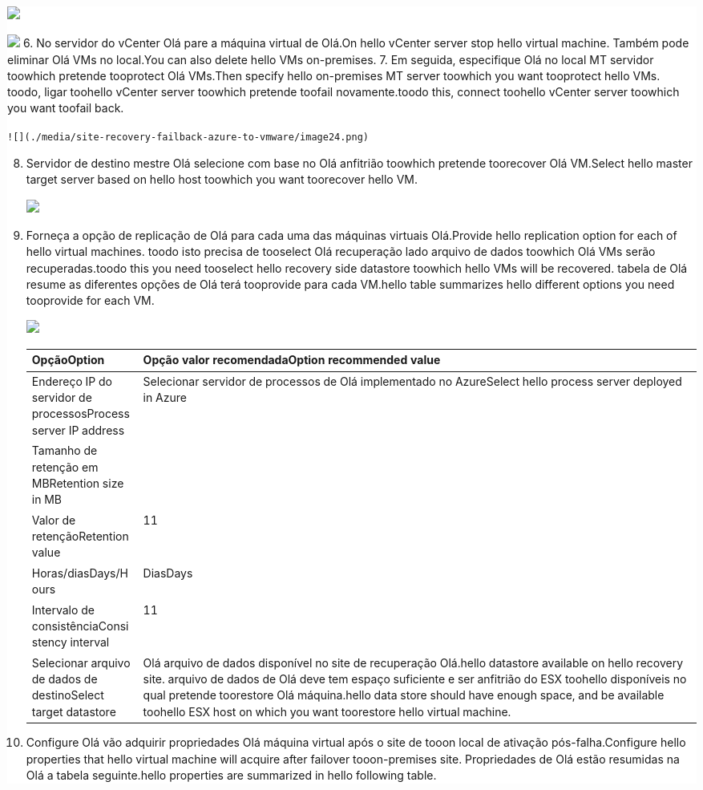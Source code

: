    ![](./media/site-recovery-failback-azure-to-vmware/image22.png)

   ![](./media/site-recovery-failback-azure-to-vmware/image23.png)
6. <span data-ttu-id="c89b9-275">No servidor do vCenter Olá pare a máquina virtual de Olá.</span><span class="sxs-lookup"><span data-stu-id="c89b9-275">On hello vCenter server stop hello virtual machine.</span></span> <span data-ttu-id="c89b9-276">Também pode eliminar Olá VMs no local.</span><span class="sxs-lookup"><span data-stu-id="c89b9-276">You can also delete hello VMs on-premises.</span></span>
7. <span data-ttu-id="c89b9-277">Em seguida, especifique Olá no local MT servidor toowhich pretende tooprotect Olá VMs.</span><span class="sxs-lookup"><span data-stu-id="c89b9-277">Then specify hello on-premises MT server toowhich you want tooprotect hello VMs.</span></span> <span data-ttu-id="c89b9-278">toodo, ligar toohello vCenter server toowhich pretende toofail novamente.</span><span class="sxs-lookup"><span data-stu-id="c89b9-278">toodo this, connect toohello vCenter server toowhich you want toofail back.</span></span>

    ![](./media/site-recovery-failback-azure-to-vmware/image24.png)
8. <span data-ttu-id="c89b9-279">Servidor de destino mestre Olá selecione com base no Olá anfitrião toowhich pretende toorecover Olá VM.</span><span class="sxs-lookup"><span data-stu-id="c89b9-279">Select hello master target server based on hello host toowhich you want toorecover hello VM.</span></span>

    ![](./media/site-recovery-failback-azure-to-vmware/image24.png)
9. <span data-ttu-id="c89b9-280">Forneça a opção de replicação de Olá para cada uma das máquinas virtuais Olá.</span><span class="sxs-lookup"><span data-stu-id="c89b9-280">Provide hello replication option for each of hello virtual machines.</span></span> <span data-ttu-id="c89b9-281">toodo isto precisa de tooselect Olá recuperação lado arquivo de dados toowhich Olá VMs serão recuperadas.</span><span class="sxs-lookup"><span data-stu-id="c89b9-281">toodo this you need tooselect hello recovery side datastore toowhich hello VMs will be recovered.</span></span> <span data-ttu-id="c89b9-282">tabela de Olá resume as diferentes opções de Olá terá tooprovide para cada VM.</span><span class="sxs-lookup"><span data-stu-id="c89b9-282">hello table summarizes hello different options you need tooprovide for each VM.</span></span>

    ![](./media/site-recovery-failback-azure-to-vmware/image25.png)

   | <span data-ttu-id="c89b9-283">**Opção**</span><span class="sxs-lookup"><span data-stu-id="c89b9-283">**Option**</span></span> | <span data-ttu-id="c89b9-284">**Opção valor recomendada**</span><span class="sxs-lookup"><span data-stu-id="c89b9-284">**Option recommended value**</span></span> |
   | --- | --- |
   |  <span data-ttu-id="c89b9-285">Endereço IP do servidor de processos</span><span class="sxs-lookup"><span data-stu-id="c89b9-285">Process server IP address</span></span> |<span data-ttu-id="c89b9-286">Selecionar servidor de processos de Olá implementado no Azure</span><span class="sxs-lookup"><span data-stu-id="c89b9-286">Select hello process server deployed in Azure</span></span> |
   |  <span data-ttu-id="c89b9-287">Tamanho de retenção em MB</span><span class="sxs-lookup"><span data-stu-id="c89b9-287">Retention size in MB</span></span> | |
   |  <span data-ttu-id="c89b9-288">Valor de retenção</span><span class="sxs-lookup"><span data-stu-id="c89b9-288">Retention value</span></span> |<span data-ttu-id="c89b9-289">1</span><span class="sxs-lookup"><span data-stu-id="c89b9-289">1</span></span> |
   |  <span data-ttu-id="c89b9-290">Horas/dias</span><span class="sxs-lookup"><span data-stu-id="c89b9-290">Days/Hours</span></span> |<span data-ttu-id="c89b9-291">Dias</span><span class="sxs-lookup"><span data-stu-id="c89b9-291">Days</span></span> |
   |  <span data-ttu-id="c89b9-292">Intervalo de consistência</span><span class="sxs-lookup"><span data-stu-id="c89b9-292">Consistency interval</span></span> |<span data-ttu-id="c89b9-293">1</span><span class="sxs-lookup"><span data-stu-id="c89b9-293">1</span></span> |
   |  <span data-ttu-id="c89b9-294">Selecionar arquivo de dados de destino</span><span class="sxs-lookup"><span data-stu-id="c89b9-294">Select target datastore</span></span> |<span data-ttu-id="c89b9-295">Olá arquivo de dados disponível no site de recuperação Olá.</span><span class="sxs-lookup"><span data-stu-id="c89b9-295">hello datastore available on hello recovery site.</span></span> <span data-ttu-id="c89b9-296">arquivo de dados de Olá deve tem espaço suficiente e ser anfitrião do ESX toohello disponíveis no qual pretende toorestore Olá máquina.</span><span class="sxs-lookup"><span data-stu-id="c89b9-296">hello data store should have enough space, and be available toohello ESX host on which you want toorestore hello virtual machine.</span></span> |
10. <span data-ttu-id="c89b9-297">Configure Olá vão adquirir propriedades Olá máquina virtual após o site de tooon local de ativação pós-falha.</span><span class="sxs-lookup"><span data-stu-id="c89b9-297">Configure hello properties that hello virtual machine will acquire after failover tooon-premises site.</span></span> <span data-ttu-id="c89b9-298">Propriedades de Olá estão resumidas na Olá a tabela seguinte.</span><span class="sxs-lookup"><span data-stu-id="c89b9-298">hello properties are summarized in hello following table.</span></span>
